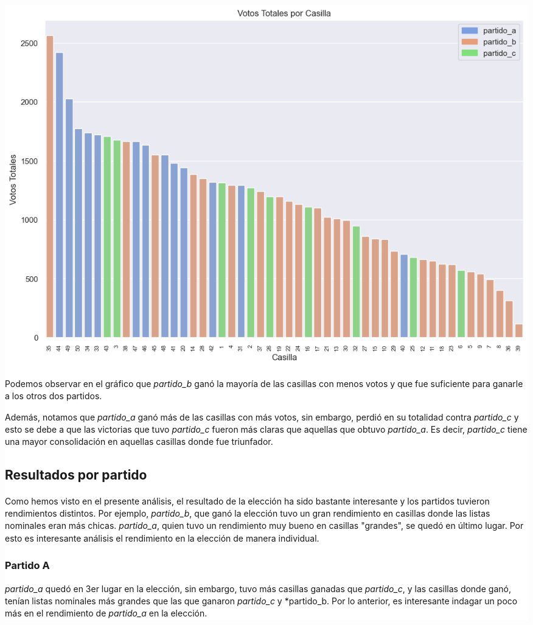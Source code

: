 ![png](pregunta_1_files/pregunta_1_20_0.png)
    


Podemos observar en el gráfico que *partido_b* ganó la mayoría de las casillas con menos votos y que fue suficiente para ganarle a los otros dos partidos.

Además, notamos que *partido_a* ganó más de las casillas con más votos, sin embargo, perdió en su totalidad contra *partido_c* y esto se debe a que las victorias que tuvo *partido_c* fueron más claras que aquellas que obtuvo *partido_a*. Es decir, *partido_c* tiene una mayor consolidación en aquellas casillas donde fue triunfador.

## Resultados por partido

Como hemos visto en el presente análisis, el resultado de la elección ha sido bastante interesante y los partidos tuvieron rendimientos distintos. Por ejemplo, *partido_b*, que ganó la elección tuvo un gran rendimiento en casillas donde las listas nominales eran más chicas. *partido_a*, quien tuvo un rendimiento muy bueno en casillas "grandes", se quedó en último lugar. Por esto es interesante análisis el rendimiento en la elección de manera individual.

### Partido A

*partido_a* quedó en 3er lugar en la elección, sin embargo, tuvo más casillas ganadas que *partido_c*, y las casillas donde ganó, tenían listas nominales más grandes que las que ganaron *partido_c* y *partido_b. Por lo anterior, es interesante indagar un poco más en el rendimiento de *partido_a* en la elección.
